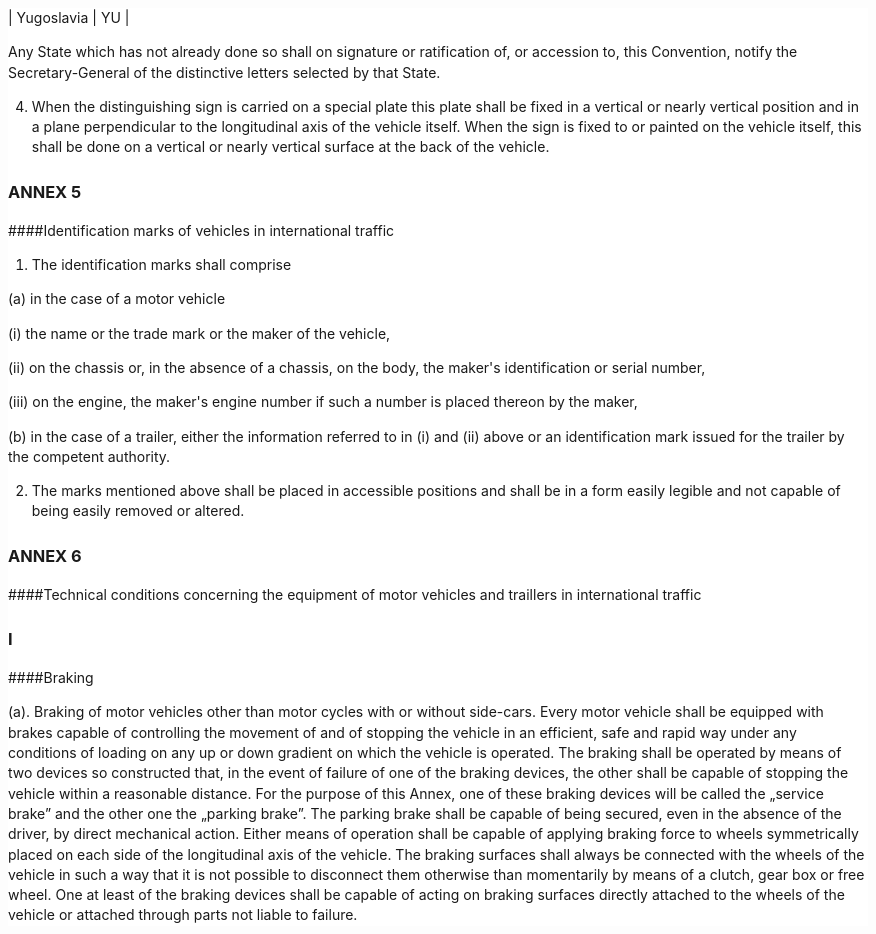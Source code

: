 | Yugoslavia  | YU  |

Any State which has not already done so shall on signature or ratification of, or accession to, this Convention, notify the Secretary-General of the distinctive letters selected by that State.  

4. When the distinguishing sign is carried on a special plate this plate shall be fixed in a vertical or nearly vertical position and in a plane perpendicular to the longitudinal axis of the vehicle itself. When the sign is fixed to or painted on the vehicle itself, this shall be done on a vertical or nearly vertical surface at the back of the vehicle.     

### ANNEX  5  

####Identification marks of vehicles in international traffic

1. The identification marks shall comprise 

(a) in the case of a motor vehicle 

(i) the name or the trade mark or the maker of the vehicle,  

(ii) on the chassis or, in the absence of a chassis, on the body, the maker's identification or serial number,  

(iii) on the engine, the maker's engine number if such a number is placed thereon by the maker,    

(b) in the case of a trailer, either the information referred to in (i) and (ii) above or an identification mark issued for the trailer by the competent authority.    

2. The marks mentioned above shall be placed in accessible positions and shall be in a form easily legible and not capable of being easily removed or altered.     

### ANNEX  6  

####Technical conditions concerning the equipment of motor vehicles and traillers in international traffic

### I  

####Braking

(a).  Braking of motor vehicles other than motor cycles with or without side-cars. Every motor vehicle shall be equipped with brakes capable of controlling the movement of and of stopping the vehicle in an efficient, safe and rapid way under any conditions of loading on any up or down gradient on which the vehicle is operated. The braking shall be operated by means of two devices so constructed that, in the event of failure of one of the braking devices, the other shall be capable of stopping the vehicle within a reasonable distance. For the purpose of this Annex, one of these braking devices will be called the „service brake” and the other one the „parking brake”. The parking brake shall be capable of being secured, even in the absence of the driver, by direct mechanical action. Either means of operation shall be capable of applying braking force to wheels symmetrically placed on each side of the longitudinal axis of the vehicle. The braking surfaces shall always be connected with the wheels of the vehicle in such a way that it is not possible to disconnect them otherwise than momentarily by means of a clutch, gear box or free wheel. One at least of the braking devices shall be capable of acting on braking surfaces directly attached to the wheels of the vehicle or attached through parts not liable to failure.   